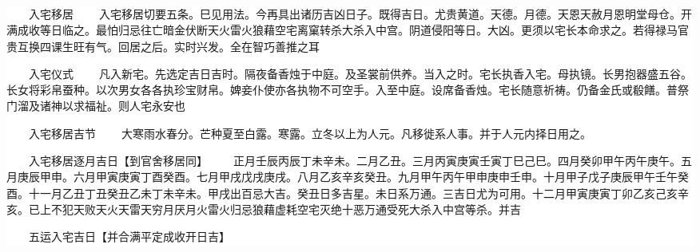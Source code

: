 　　入宅移居
　　入宅移居切要五条。巳见用法。今再具出诸历吉凶日子。既得吉日。尤贵黄道。天德。月德。天恩天赦月恩明堂母仓。开满成收等日临之。最怕归忌往亡暗金伏断天火雷火狼藉空宅离窠转杀大杀入中宫。阴道侵阳等日。大凶。更须以宅长本命求之。若得禄马官贵互换四课生旺有气。回居之后。实时兴发。全在智巧善推之耳

　　入宅仪式
　　凡入新宅。先选定吉日吉时。隔夜备香烛于中庭。及圣裳前供养。当入之时。宅长执香入宅。母执镜。长男抱器盛五谷。长女将彩帛蚕种。以次男女各各执珍宝财帛。婢妾仆使亦各执物不可空手。入至中庭。设席备香烛。宅长随意祈祷。仍备金氏或殽饍。普祭门溜及诸神以求福祉。则人宅永安也

　　入宅移居吉节
　　大寒雨水春分。芒种夏至白露。寒露。立冬以上为人元。凡移徙系人事。并于人元内择日用之。

　　入宅移居逐月吉日【到官舍移居同】
　　正月壬辰丙辰丁未辛未。二月乙丑。三月丙寅庚寅壬寅丁巳己巳。四月癸卯甲午丙午庚午。五月庚辰甲申。六月甲寅庚寅丁酉癸酉。七月甲戌戊戌庚戌。八月乙亥辛亥癸丑。九月甲午丙午甲申庚申壬申。十月甲子戊子庚辰甲午壬午癸酉。十一月乙丑丁丑癸丑乙未丁未辛未。甲戌出百忌大吉。癸丑日多吉星。未日系万通。三吉日尤为可用。十二月甲寅庚寅丁卯乙亥己亥辛亥。已上不犯天败天火天雷天穷月厌月火雷火归忌狼藉虚耗空宅灭绝十恶万通受死大杀入中宫等杀。并吉

　　五运入宅吉日【并合满平定成收开日吉】
